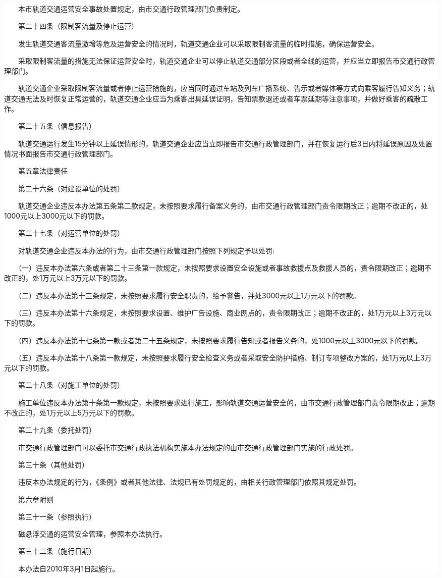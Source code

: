 　　本市轨道交通运营安全事故处置规定，由市交通行政管理部门负责制定。

　　第二十四条（限制客流量及停止运营）

　　发生轨道交通客流量激增等危及运营安全的情况时，轨道交通企业可以采取限制客流量的临时措施，确保运营安全。

　　采取限制客流量的措施无法保证运营安全时，轨道交通企业可以停止轨道交通部分区段或者全线的运营，并应当立即报告市交通行政管理部门。

　　轨道交通企业采取限制客流量或者停止运营措施的，应当同时通过车站及列车广播系统、告示或者媒体等方式向乘客履行告知义务；轨道交通无法及时恢复正常运营的，轨道交通企业应当为乘客出具延误证明，告知票款退还或者车票延期等注意事项，并做好乘客的疏散工作。

　　第二十五条（信息报告）

　　轨道交通运行发生15分钟以上延误情形的，轨道交通企业应当立即报告市交通行政管理部门，并在恢复运行后3日内将延误原因及处置情况书面报告市交通行政管理部门。

　　第五章法律责任

　　第二十六条（对建设单位的处罚）

　　轨道交通企业违反本办法第五条第二款规定，未按照要求履行备案义务的，由市交通行政管理部门责令限期改正；逾期不改正的，处1000元以上3000元以下的罚款。

　　第二十七条（对运营单位的处罚）

　　对轨道交通企业违反本办法的行为，由市交通行政管理部门按照下列规定予以处罚:

　　（一）违反本办法第六条或者第二十三条第一款规定，未按照要求设置安全设施或者事故救援点及救援人员的，责令限期改正；逾期不改正的，处1万元以上3万元以下的罚款。

　　（二）违反本办法第十三条规定，未按照要求履行安全职责的，给予警告，并处3000元以上1万元以下的罚款。

　　（三）违反本办法第十六条规定，未按照要求设置、维护广告设施、商业网点的，责令限期改正；逾期不改正的，处1万元以上3万元以下的罚款。

　　（四）违反本办法第十七条第一款或者第二十五条规定，未按照要求履行告知或者报告义务的，处1000元以上3000元以下的罚款。

　　（五）违反本办法第十八条第一款规定，未按照要求履行安全检查义务或者采取安全防护措施、制订专项整改方案的，处1万元以上3万元以下的罚款。

　　第二十八条（对施工单位的处罚）

　　施工单位违反本办法第十条第一款规定，未按照要求进行施工，影响轨道交通运营安全的，由市交通行政管理部门责令限期改正；逾期不改正的，处1万元以上5万元以下的罚款。

　　第二十九条（委托处罚）

　　市交通行政管理部门可以委托市交通行政执法机构实施本办法规定的由市交通行政管理部门实施的行政处罚。

　　第三十条（其他处罚）

　　违反本办法规定的行为，《条例》或者其他法律、法规已有处罚规定的，由相关行政管理部门依照其规定处罚。

　　第六章附则

　　第三十一条（参照执行）

　　磁悬浮交通的运营安全管理，参照本办法执行。

　　第三十二条（施行日期）

　　本办法自2010年3月1日起施行。